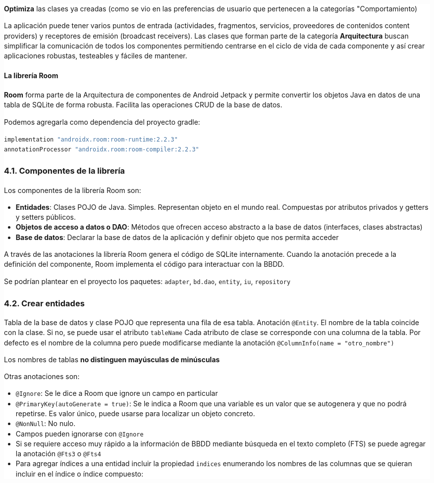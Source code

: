 **Optimiza** las clases ya creadas (como se vio en las preferencias de usuario que pertenecen a la categorías "Comportamiento)

La aplicación puede tener varios puntos de entrada (actividades, fragmentos, servicios, proveedores de contenidos content providers) y receptores de emisión (broadcast receivers).
Las clases que forman parte de la categoría **Arquitectura** buscan simplificar la comunicación de todos los componentes permitiendo centrarse en el ciclo de vida de cada componente y así crear aplicaciones robustas, testeables y fáciles de mantener.

#### La librería Room

**Room** forma parte de la Arquitectura de componentes de Android Jetpack y permite convertir los objetos Java en datos de una tabla de SQLite de forma robusta.
Facilita las operaciones CRUD de la base de datos.

Podemos agregarla como dependencia del proyecto gradle:

```gradle
implementation "androidx.room:room-runtime:2.2.3"
annotationProcessor "androidx.room:room-compiler:2.2.3"
```

### 4.1. Componentes de la librería

Los componentes de la librería Room son:
- **Entidades**: Clases POJO de Java. Simples. Representan objeto en el mundo real. Compuestas por atributos privados y getters y setters públicos.
- **Objetos de acceso a datos o DAO**: Métodos que ofrecen acceso abstracto a la base de datos (interfaces, clases abstractas)
- **Base de datos**: Declarar la base de datos de la aplicación y definir objeto que nos permita acceder

A través de las anotaciones la librería Room genera el código de SQLite internamente. Cuando la anotación precede a la definición del componente, Room implementa el código para interactuar con la BBDD. 

Se podrían plantear en el proyecto los paquetes: `adapter`, `bd.dao`, `entity`, `iu`, `repository`

### 4.2. Crear entidades

Tabla de la base de datos y clase POJO que representa una fila de esa tabla.
Anotación `@Entity`. El nombre de la tabla coincide con la clase. Si no, se puede usar el atributo `tableName`
Cada atributo de clase se corresponde con una columna de la tabla. Por defecto es el nombre de la columna pero puede modificarse mediante la anotación `@ColumnInfo(name = "otro_nombre")`

Los nombres de tablas **no distinguen mayúsculas de minúsculas**

Otras anotaciones son:
- `@Ignore`: Se le dice a Room que ignore un campo en particular
- `@PrimaryKey(autoGenerate = true)`: Se le indica a Room que una variable es un valor que se autogenera y que no podrá repetirse. Es valor único, puede usarse para localizar un objeto concreto.
- `@NonNull`: No nulo. 
- Campos pueden ignorarse con `@Ignore`
- Si se requiere acceso muy rápido a la información de BBDD mediante búsqueda en el texto completo (FTS) se puede agregar la anotación `@Fts3` o `@Fts4`
- Para agregar índices a una entidad incluir la propiedad `indices` enumerando los nombres de las columnas que se quieran incluir en el índice o índice compuesto:
